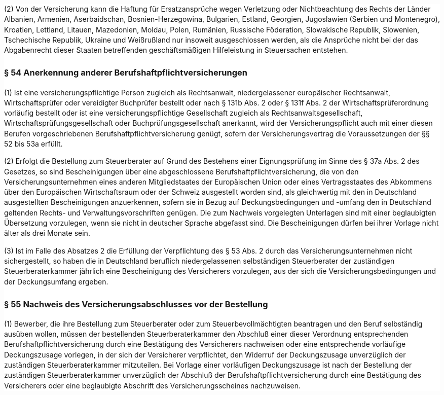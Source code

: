 (2) Von der Versicherung kann die Haftung für Ersatzansprüche wegen
Verletzung oder Nichtbeachtung des Rechts der Länder Albanien,
Armenien, Aserbaidschan, Bosnien-Herzegowina, Bulgarien, Estland,
Georgien, Jugoslawien (Serbien und Montenegro), Kroatien, Lettland,
Litauen, Mazedonien, Moldau, Polen, Rumänien, Russische Föderation,
Slowakische Republik, Slowenien, Tschechische Republik, Ukraine und
Weißrußland nur insoweit ausgeschlossen werden, als die Ansprüche
nicht bei der das Abgabenrecht dieser Staaten betreffenden
geschäftsmäßigen Hilfeleistung in Steuersachen entstehen.

### § 54 Anerkennung anderer Berufshaftpflichtversicherungen

(1) Ist eine versicherungspflichtige Person zugleich als Rechtsanwalt,
niedergelassener europäischer Rechtsanwalt, Wirtschaftsprüfer oder
vereidigter Buchprüfer bestellt oder nach § 131b Abs. 2 oder § 131f
Abs. 2 der Wirtschaftsprüferordnung vorläufig bestellt oder ist eine
versicherungspflichtige Gesellschaft zugleich als
Rechtsanwaltsgesellschaft, Wirtschaftsprüfungsgesellschaft oder
Buchprüfungsgesellschaft anerkannt, wird der Versicherungspflicht auch
mit einer diesen Berufen vorgeschriebenen
Berufshaftpflichtversicherung genügt, sofern der Versicherungsvertrag
die Voraussetzungen der §§ 52 bis 53a erfüllt.

(2) Erfolgt die Bestellung zum Steuerberater auf Grund des Bestehens
einer Eignungsprüfung im Sinne des § 37a Abs. 2 des Gesetzes, so sind
Bescheinigungen über eine abgeschlossene
Berufshaftpflichtversicherung, die von den Versicherungsunternehmen
eines anderen Mitgliedstaates der Europäischen Union oder eines
Vertragsstaates des Abkommens über den Europäischen Wirtschaftsraum
oder der Schweiz ausgestellt worden sind, als gleichwertig mit den in
Deutschland ausgestellten Bescheinigungen anzuerkennen, sofern sie in
Bezug auf Deckungsbedingungen und -umfang den in Deutschland geltenden
Rechts- und Verwaltungsvorschriften genügen. Die zum Nachweis
vorgelegten Unterlagen sind mit einer beglaubigten Übersetzung
vorzulegen, wenn sie nicht in deutscher Sprache abgefasst sind. Die
Bescheinigungen dürfen bei ihrer Vorlage nicht älter als drei Monate
sein.

(3) Ist im Falle des Absatzes 2 die Erfüllung der Verpflichtung des §
53 Abs. 2 durch das Versicherungsunternehmen nicht sichergestellt, so
haben die in Deutschland beruflich niedergelassenen selbständigen
Steuerberater der zuständigen Steuerberaterkammer jährlich eine
Bescheinigung des Versicherers vorzulegen, aus der sich die
Versicherungsbedingungen und der Deckungsumfang ergeben.

### § 55 Nachweis des Versicherungsabschlusses vor der Bestellung

(1) Bewerber, die ihre Bestellung zum Steuerberater oder zum
Steuerbevollmächtigten beantragen und den Beruf selbständig ausüben
wollen, müssen der bestellenden Steuerberaterkammer den Abschluß einer
dieser Verordnung entsprechenden Berufshaftpflichtversicherung durch
eine Bestätigung des Versicherers nachweisen oder eine entsprechende
vorläufige Deckungszusage vorlegen, in der sich der Versicherer
verpflichtet, den Widerruf der Deckungszusage unverzüglich der
zuständigen Steuerberaterkammer mitzuteilen. Bei Vorlage einer
vorläufigen Deckungszusage ist nach der Bestellung der zuständigen
Steuerberaterkammer unverzüglich der Abschluß der
Berufshaftpflichtversicherung durch eine Bestätigung des Versicherers
oder eine beglaubigte Abschrift des Versicherungsscheines
nachzuweisen.
